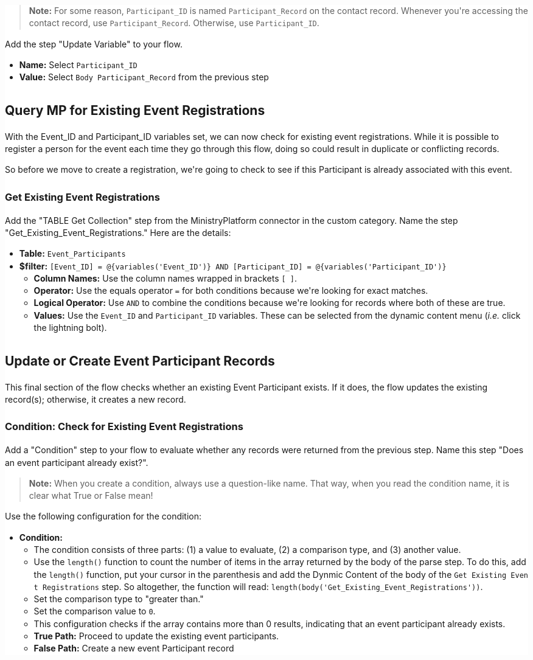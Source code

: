 > **Note:** For some reason, `Participant_ID` is named `Participant_Record` on the contact record. Whenever you're accessing the contact record, use `Participant_Record`. Otherwise, use `Participant_ID`.

Add the step "Update Variable" to your flow. 
- **Name:** Select `Participant_ID`
- **Value:** Select `Body Participant_Record` from the previous step

## Query MP for Existing Event Registrations
With the Event_ID and Participant_ID variables set, we can now check for existing event registrations. While it is possible to register a person for the event each time they go through this flow, doing so could result in duplicate or conflicting records.

So before we move to create a registration, we're going to check to see if this Participant is already associated with this event.

### Get Existing Event Registrations
Add the "TABLE Get Collection" step from the MinistryPlatform connector in the custom category. Name the step "Get_Existing_Event_Registrations." Here are the details:
- **Table:** `Event_Participants`
- **$filter:** `[Event_ID] = @{variables('Event_ID')} AND [Participant_ID] = @{variables('Participant_ID')}`
    - **Column Names:** Use the column names wrapped in brackets `[ ]`.
    - **Operator:** Use the equals operator `=` for both conditions because we're looking for exact matches.
    - **Logical Operator:** Use `AND` to combine the conditions because we're looking for records where both of these are true.
    - **Values:** Use the `Event_ID` and `Participant_ID` variables. These can be selected from the dynamic content menu (*i.e.* click the lightning bolt).

## Update or Create Event Participant Records
This final section of the flow checks whether an existing Event Participant exists. If it does, the flow updates the existing record(s); otherwise, it creates a new record.

### Condition: Check for Existing Event Registrations
Add a "Condition" step to your flow to evaluate whether any records were returned from the previous step. Name this step "Does an event participant already exist?".
> **Note:** When you create a condition, always use a question-like name. That way, when you read the condition name, it is clear what True or False mean!

Use the following configuration for the condition:
- **Condition:** 
    - The condition consists of three parts: (1) a value to evaluate, (2) a comparison type, and (3) another value.
    - Use the `length()` function to count the number of items in the array returned by the body of the parse step. To do this, add the `length()` function, put your cursor in the parenthesis and add the Dynmic Content of the body of the `Get Existing Event Registrations` step. So altogether, the function will read: `length(body('Get_Existing_Event_Registrations'))`.
    - Set the comparison type to "greater than."
    - Set the comparison value to `0`.
    - This configuration checks if the array contains more than 0 results, indicating that an event participant already exists.
    - **True Path:** Proceed to update the existing event participants.
    - **False Path:** Create a new event Participant record
